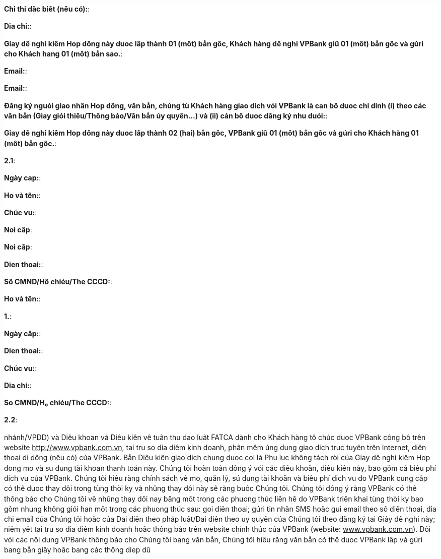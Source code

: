 **Chi thi dãc biêt (nêu có):**: 

**Dia chi:**: 

**Giay dê nghi kiêm Hop dông này duoc lâp thành 01 (môt) bån gôc, Khách hàng dê nghi VPBank giû 01 (môt) bån gôc và gúri cho Khách hang 01 (môt) bån sao.**: 

**Email:**: 

**Email:**: 

**Đăng ký nguòi giao nhân Hop dông, văn bån, chúng tù Khách hàng giao dich vói VPBank là can bô duoc chi dinh (i) theo các văn bån (Giay giói thiêu/Thông báo/Văn bån úy quyên...) và (ii) cán bô duoc dăng ký nhu duói:**: 

**Giay dê nghi kiêm Hop dông này duoc lâp thành 02 (hai) bån gôc, VPBank giû 01 (môt) bån gôc và gúri cho Khách hàng 01 (môt) bån gôc.**: 

**2.1**: 

**Ngày cap:**: 

**Ho và tên:**: 

**Chúc vu:**: 

**Noi câp**: 

**Noi câp**: 

**Dien thoai:**: 

**Sô CMND/Hô chiéu/The CCCD:**: 

**Ho và tên:**: 

**1.**: 

**Ngày câp:**: 

**Dien thoai:**: 

**Chúc vu:**: 

**Dia chi:**: 

**So CMND/H₀ chiéu/The CCCD:**: 

**2.2**: 

nhánh/VPDD) và Diêu khoan và Diêu kiên vê tuân thu dao luât FATCA dành cho Khách hàng tô chúc
duoc VPBank công bô trên website http://www.vpbank.com.vn, tai tru so dia diêm kinh doanh, phân mêm
úng dung giao dich truc tuyên trên Internet, diên thoai di dông (nêu có) cúa VPBank. Bån Diêu kiên giao
dich chung duoc coi là Phu luc không tách ròi cúa Giay dê nghi kiêm Hop dong mo và su dung tài khoan
thanh toán này. Chúng tôi hoàn toàn dông ý vói các diêu khoån, diêu kiên này, bao gôm cá biêu phí dich
vu cúa VPBank. Chúng tôi hiêu ràng chính sách vê mo, quån lý, sú dung tài khoån và biêu phí dich vu do
VPBank cung câp có thê duoc thay dôi trong tùng thòi ky và nhûng thay dôi này sê ràng buôc Chúng tôi.
Chúng tôi dông ý ràng VPBank có thê thông báo cho Chúng tôi vê nhûng thay dôi nay băng môt trong các
phuong thúc liên hê do VPBank triên khai tùng thòi ky bao gôm nhung không giói han môt trong các
phuong thúc sau: goi diên thoai; gúri tin nhãn SMS hoãc gui email theo sô diên thoai, dia chi email cúa
Chúng tôi hoãc cúa Dai diên theo pháp luât/Dai diên theo uy quyên cúa Chúng tôi theo dăng ký tai Giây
dê nghi này; niêm yêt tai tru so dia diêm kinh doanh hoãc thông báo trên website chính thúc cúa VPBank
(website: www.vpbank.com.vn). Dôi vói các nôi dung VPBank thông báo cho Chúng tôi bang văn bån,
Chúng tôi hiêu răng văn bån có thê duoc VPBank lâp và gúri bang bån giây hoãc bang các thông diep dû